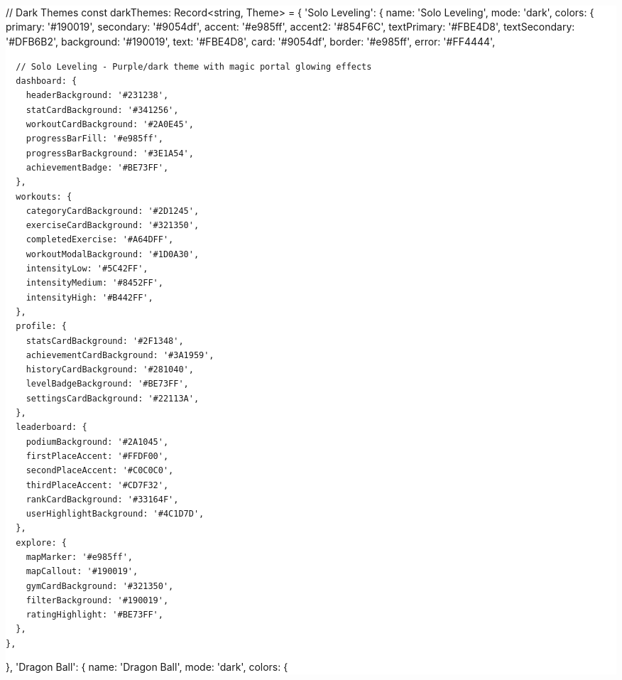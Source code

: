 // Dark Themes
const darkThemes: Record<string, Theme> = {
  'Solo Leveling': {
    name: 'Solo Leveling',
    mode: 'dark',
    colors: {
      primary: '#190019',
      secondary: '#9054df',
      accent: '#e985ff',
      accent2: '#854F6C',
      textPrimary: '#FBE4D8',
      textSecondary: '#DFB6B2',
      background: '#190019',
      text: '#FBE4D8',
      card: '#9054df',
      border: '#e985ff',
      error: '#FF4444',
      
      // Solo Leveling - Purple/dark theme with magic portal glowing effects
      dashboard: {
        headerBackground: '#231238',
        statCardBackground: '#341256',
        workoutCardBackground: '#2A0E45',
        progressBarFill: '#e985ff',
        progressBarBackground: '#3E1A54',
        achievementBadge: '#BE73FF',
      },
      workouts: {
        categoryCardBackground: '#2D1245',
        exerciseCardBackground: '#321350',
        completedExercise: '#A64DFF',
        workoutModalBackground: '#1D0A30',
        intensityLow: '#5C42FF',
        intensityMedium: '#8452FF',
        intensityHigh: '#B442FF',
      },
      profile: {
        statsCardBackground: '#2F1348',
        achievementCardBackground: '#3A1959',
        historyCardBackground: '#281040',
        levelBadgeBackground: '#BE73FF',
        settingsCardBackground: '#22113A',
      },
      leaderboard: {
        podiumBackground: '#2A1045',
        firstPlaceAccent: '#FFDF00',
        secondPlaceAccent: '#C0C0C0',
        thirdPlaceAccent: '#CD7F32',
        rankCardBackground: '#33164F',
        userHighlightBackground: '#4C1D7D',
      },
      explore: {
        mapMarker: '#e985ff',
        mapCallout: '#190019',
        gymCardBackground: '#321350',
        filterBackground: '#190019',
        ratingHighlight: '#BE73FF',
      },
    },
  },
  'Dragon Ball': {
    name: 'Dragon Ball',
    mode: 'dark',
    colors: {